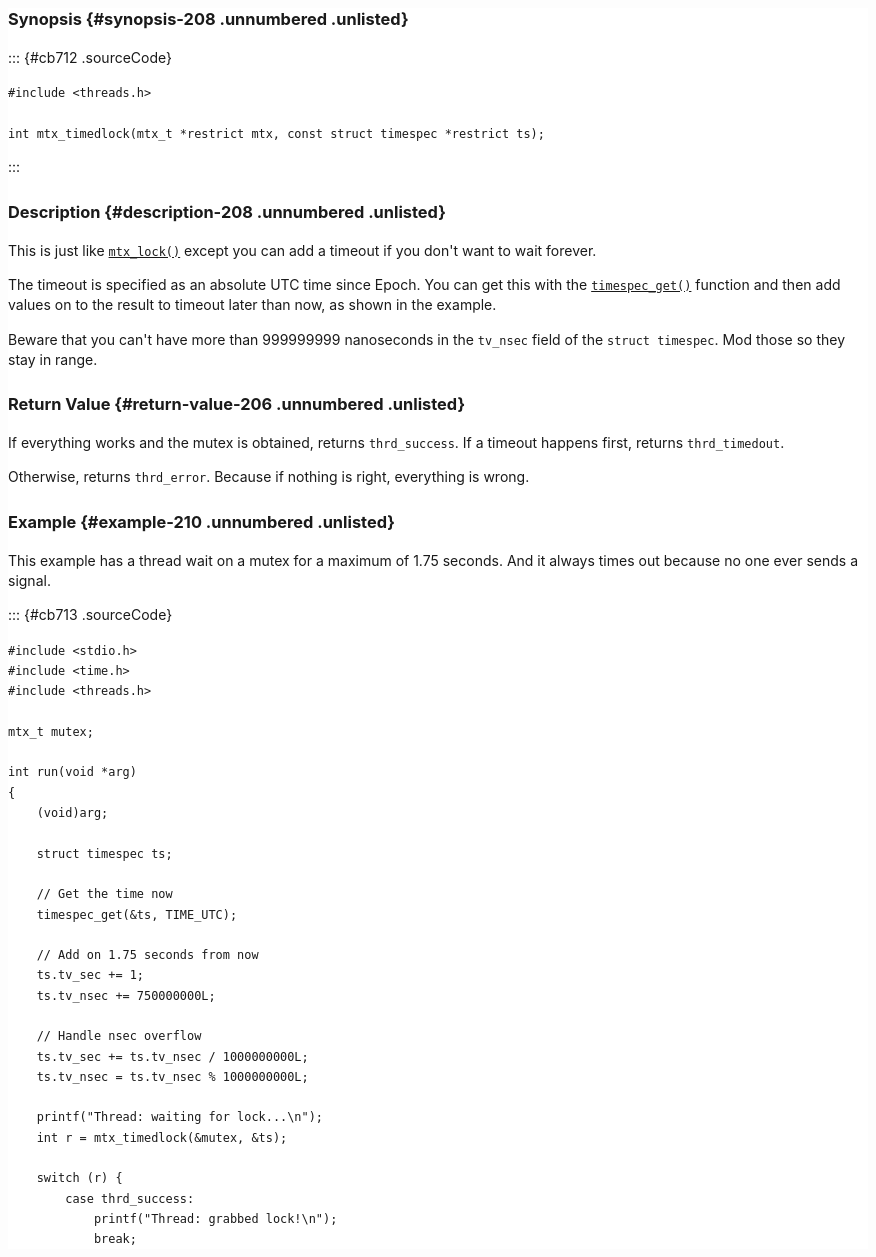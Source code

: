 ### Synopsis {#synopsis-208 .unnumbered .unlisted}

::: {#cb712 .sourceCode}
``` {.sourceCode .c}
#include <threads.h>

int mtx_timedlock(mtx_t *restrict mtx, const struct timespec *restrict ts);
```
:::

### Description {#description-208 .unnumbered .unlisted}

This is just like [`mtx_lock()`](threads.html#man-mtx_lock) except you can add a timeout if you don't want to wait forever.

The timeout is specified as an absolute UTC time since Epoch. You can get this with the [`timespec_get()`](time.html#man-timespec_get) function and then add values on to the result to timeout later than now, as shown in the example.

Beware that you can't have more than 999999999 nanoseconds in the `tv_nsec` field of the `struct timespec`. Mod those so they stay in range.

### Return Value {#return-value-206 .unnumbered .unlisted}

If everything works and the mutex is obtained, returns `thrd_success`. If a timeout happens first, returns `thrd_timedout`.

Otherwise, returns `thrd_error`. Because if nothing is right, everything is wrong.

### Example {#example-210 .unnumbered .unlisted}

This example has a thread wait on a mutex for a maximum of 1.75 seconds. And it always times out because no one ever sends a signal.

::: {#cb713 .sourceCode}
``` {.sourceCode .numberSource .c .numberLines}
#include <stdio.h>
#include <time.h>
#include <threads.h>

mtx_t mutex;

int run(void *arg)
{
    (void)arg;

    struct timespec ts;

    // Get the time now
    timespec_get(&ts, TIME_UTC);

    // Add on 1.75 seconds from now
    ts.tv_sec += 1;
    ts.tv_nsec += 750000000L;

    // Handle nsec overflow
    ts.tv_sec += ts.tv_nsec / 1000000000L;
    ts.tv_nsec = ts.tv_nsec % 1000000000L;

    printf("Thread: waiting for lock...\n");
    int r = mtx_timedlock(&mutex, &ts);

    switch (r) {
        case thrd_success:
            printf("Thread: grabbed lock!\n");
            break;
```